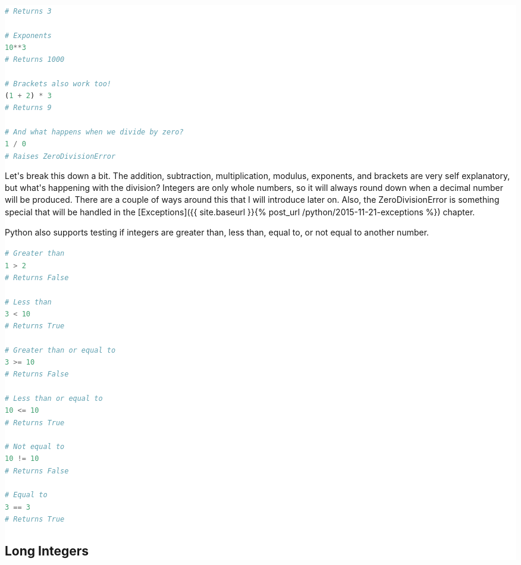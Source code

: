 ```python
# Returns 3

# Exponents
10**3
# Returns 1000

# Brackets also work too!
(1 + 2) * 3
# Returns 9

# And what happens when we divide by zero?
1 / 0
# Raises ZeroDivisionError
```

Let's break this down a bit. The addition, subtraction, multiplication, modulus, exponents, and brackets are very self explanatory, but what's happening with the division? Integers are only whole numbers, so it will always round down when a decimal number will be produced. There are a couple of ways around this that I will introduce later on. Also, the ZeroDivisionError is something special that will be handled in the [Exceptions]({{ site.baseurl }}{% post_url /python/2015-11-21-exceptions %}) chapter.

Python also supports testing if integers are greater than, less than, equal to, or not equal to another number.

```python
# Greater than
1 > 2
# Returns False

# Less than
3 < 10
# Returns True

# Greater than or equal to
3 >= 10
# Returns False

# Less than or equal to
10 <= 10
# Returns True

# Not equal to
10 != 10
# Returns False

# Equal to
3 == 3
# Returns True
```

Long Integers
-------------
